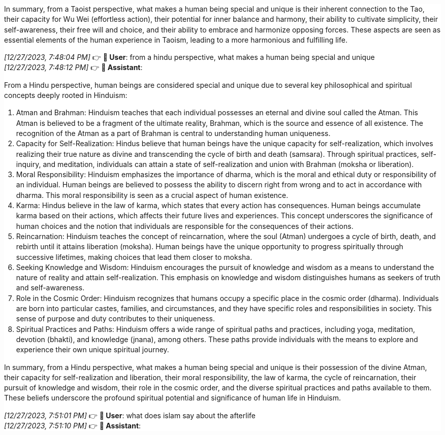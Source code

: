 In summary, from a Taoist perspective, what makes a human being special and unique is their inherent connection to the Tao, their capacity for Wu Wei (effortless action), their potential for inner balance and harmony, their ability to cultivate simplicity, their self-awareness, their free will and choice, and their ability to embrace and harmonize opposing forces. These aspects are seen as essential elements of the human experience in Taoism, leading to a more harmonious and fulfilling life.<br>

<i>[12/27/2023, 7:48:04 PM]</i> 👉 <b>👤 User</b>: from a hindu perspective, what makes a human being special and unique<br>
<i>[12/27/2023, 7:48:12 PM]</i> 👉 <b>🤖 Assistant</b>: 

From a Hindu perspective, human beings are considered special and unique due to several key philosophical and spiritual concepts deeply rooted in Hinduism:

1. Atman and Brahman: Hinduism teaches that each individual possesses an eternal and divine soul called the Atman. This Atman is believed to be a fragment of the ultimate reality, Brahman, which is the source and essence of all existence. The recognition of the Atman as a part of Brahman is central to understanding human uniqueness.
2. Capacity for Self-Realization: Hindus believe that human beings have the unique capacity for self-realization, which involves realizing their true nature as divine and transcending the cycle of birth and death (samsara). Through spiritual practices, self-inquiry, and meditation, individuals can attain a state of self-realization and union with Brahman (moksha or liberation).
3. Moral Responsibility: Hinduism emphasizes the importance of dharma, which is the moral and ethical duty or responsibility of an individual. Human beings are believed to possess the ability to discern right from wrong and to act in accordance with dharma. This moral responsibility is seen as a crucial aspect of human existence.
4. Karma: Hindus believe in the law of karma, which states that every action has consequences. Human beings accumulate karma based on their actions, which affects their future lives and experiences. This concept underscores the significance of human choices and the notion that individuals are responsible for the consequences of their actions.
5. Reincarnation: Hinduism teaches the concept of reincarnation, where the soul (Atman) undergoes a cycle of birth, death, and rebirth until it attains liberation (moksha). Human beings have the unique opportunity to progress spiritually through successive lifetimes, making choices that lead them closer to moksha.
6. Seeking Knowledge and Wisdom: Hinduism encourages the pursuit of knowledge and wisdom as a means to understand the nature of reality and attain self-realization. This emphasis on knowledge and wisdom distinguishes humans as seekers of truth and self-awareness.
7. Role in the Cosmic Order: Hinduism recognizes that humans occupy a specific place in the cosmic order (dharma). Individuals are born into particular castes, families, and circumstances, and they have specific roles and responsibilities in society. This sense of purpose and duty contributes to their uniqueness.
8. Spiritual Practices and Paths: Hinduism offers a wide range of spiritual paths and practices, including yoga, meditation, devotion (bhakti), and knowledge (jnana), among others. These paths provide individuals with the means to explore and experience their own unique spiritual journey.

In summary, from a Hindu perspective, what makes a human being special and unique is their possession of the divine Atman, their capacity for self-realization and liberation, their moral responsibility, the law of karma, the cycle of reincarnation, their pursuit of knowledge and wisdom, their role in the cosmic order, and the diverse spiritual practices and paths available to them. These beliefs underscore the profound spiritual potential and significance of human life in Hinduism.<br>

<i>[12/27/2023, 7:51:01 PM]</i> 👉 <b>👤 User</b>: what does islam say about the afterlife<br>
<i>[12/27/2023, 7:51:10 PM]</i> 👉 <b>🤖 Assistant</b>: 
